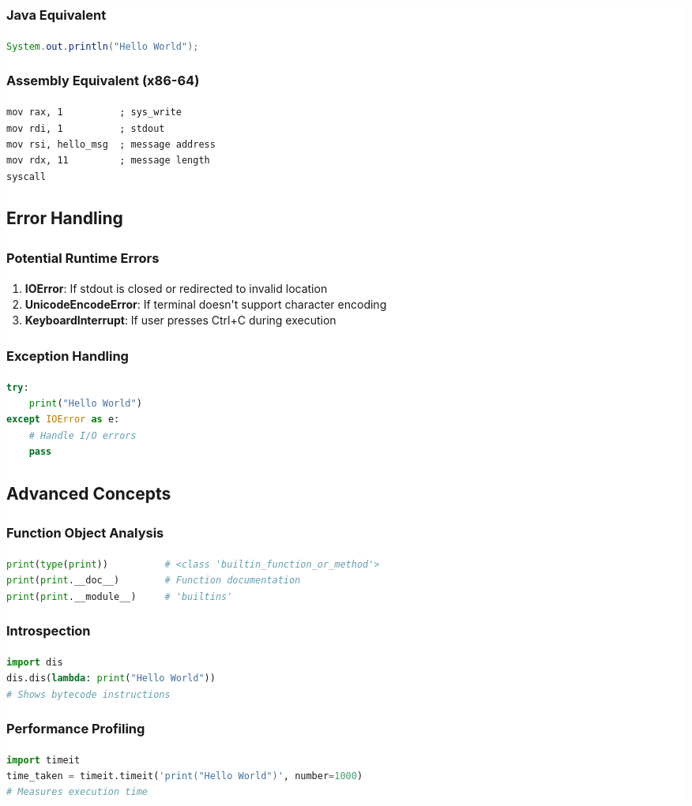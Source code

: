 ### Java Equivalent
```java
System.out.println("Hello World");
```

### Assembly Equivalent (x86-64)
```assembly
mov rax, 1          ; sys_write
mov rdi, 1          ; stdout
mov rsi, hello_msg  ; message address
mov rdx, 11         ; message length
syscall
```

## Error Handling

### Potential Runtime Errors
1. **IOError**: If stdout is closed or redirected to invalid location
2. **UnicodeEncodeError**: If terminal doesn't support character encoding
3. **KeyboardInterrupt**: If user presses Ctrl+C during execution

### Exception Handling
```python
try:
    print("Hello World")
except IOError as e:
    # Handle I/O errors
    pass
```

## Advanced Concepts

### Function Object Analysis
```python
print(type(print))          # <class 'builtin_function_or_method'>
print(print.__doc__)        # Function documentation
print(print.__module__)     # 'builtins'
```

### Introspection
```python
import dis
dis.dis(lambda: print("Hello World"))
# Shows bytecode instructions
```

### Performance Profiling
```python
import timeit
time_taken = timeit.timeit('print("Hello World")', number=1000)
# Measures execution time
```
